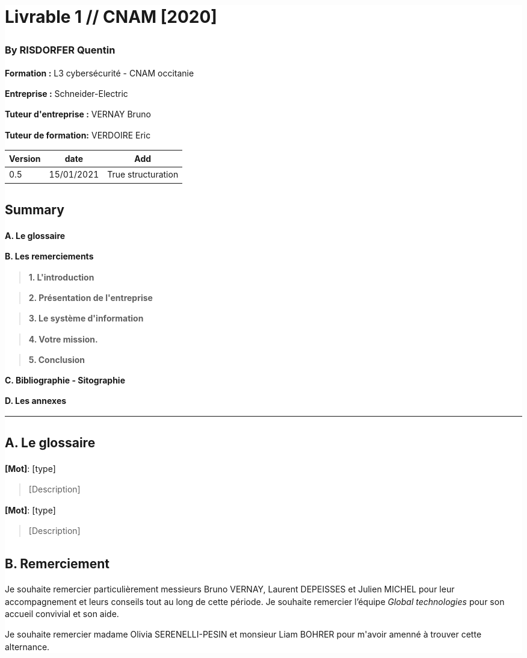 # Livrable 1 // CNAM [2020]
### By RISDORFER Quentin
<p>

**Formation :** L3 cybersécurité - CNAM occitanie

**Entreprise :** Schneider-Electric

**Tuteur d'entreprise :** VERNAY Bruno

**Tuteur de formation:** VERDOIRE Eric

| Version | date | Add |
|--------|--------|--------|
| 0.5 | 15/01/2021 | True structuration |


## Summary

**A. Le glossaire**

**B. Les remerciements**

> **1. L'introduction**

> **2. Présentation de l'entreprise**

> **3. Le système d'information**

> **4. Votre mission.**

> **5. Conclusion**

**C. Bibliographie - Sitographie**

**D. Les annexes**

---

## A. Le glossaire

**[Mot]**: [type]
>[Description]

**[Mot]**: [type]
>[Description]

## B. Remerciement

Je souhaite remercier particulièrement messieurs Bruno VERNAY, Laurent DEPEISSES et Julien MICHEL pour leur accompagnement et leurs conseils tout au long de cette période.
Je souhaite remercier l’équipe *Global technologies* pour son accueil convivial et son aide.

Je souhaite remercier madame Olivia SERENELLI-PESIN et monsieur Liam BOHRER pour m'avoir amenné à trouver cette alternance.
